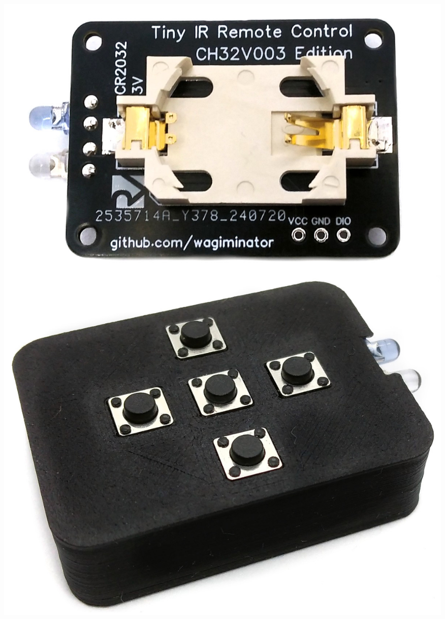 ![IR_Remote_pic3.jpg](https://raw.githubusercontent.com/wagiminator/CH32V003-IR-Remote/main/documentation/IR_Remote_pic3.jpg)
![IR_Remote_pic4.jpg](https://raw.githubusercontent.com/wagiminator/CH32V003-IR-Remote/main/documentation/IR_Remote_pic4.jpg)
